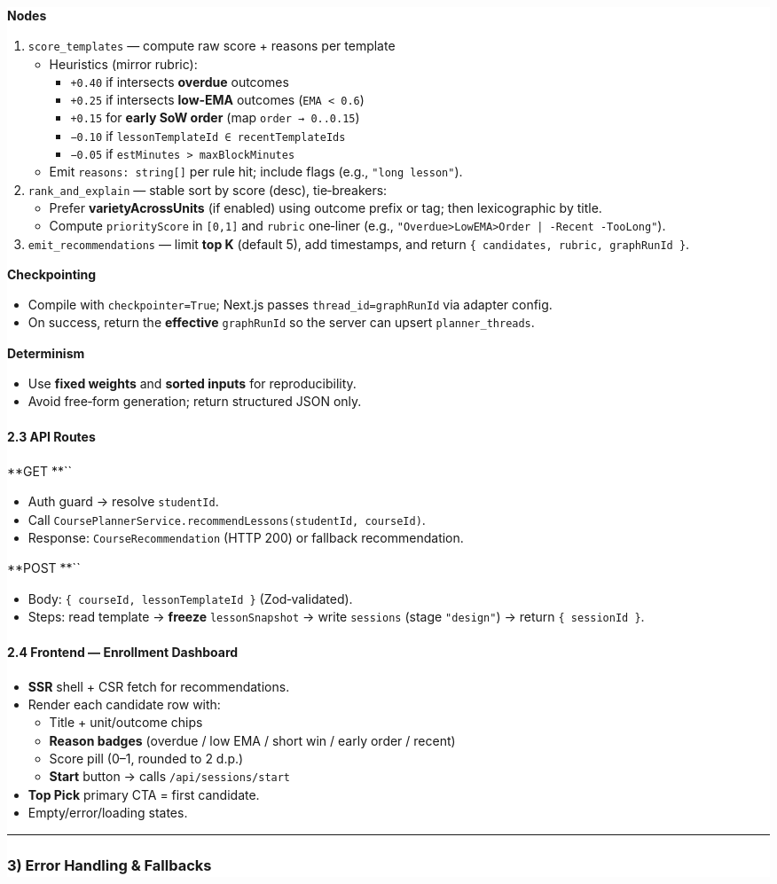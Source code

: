 
**Nodes**

1. `score_templates` — compute raw score + reasons per template
   - Heuristics (mirror rubric):
     - `+0.40` if intersects **overdue** outcomes
     - `+0.25` if intersects **low‑EMA** outcomes (`EMA < 0.6`)
     - `+0.15` for **early SoW order** (map `order → 0..0.15`)
     - `−0.10` if `lessonTemplateId ∈ recentTemplateIds`
     - `−0.05` if `estMinutes > maxBlockMinutes`
   - Emit `reasons: string[]` per rule hit; include flags (e.g., `"long lesson"`).
2. `rank_and_explain` — stable sort by score (desc), tie‑breakers:
   - Prefer **varietyAcrossUnits** (if enabled) using outcome prefix or tag; then lexicographic by title.
   - Compute `priorityScore` in `[0,1]` and `rubric` one‑liner (e.g., `"Overdue>LowEMA>Order | -Recent -TooLong"`).
3. `emit_recommendations` — limit **top K** (default 5), add timestamps, and return `{ candidates, rubric, graphRunId }`.

**Checkpointing**

- Compile with `checkpointer=True`; Next.js passes `thread_id=graphRunId` via adapter config.
- On success, return the **effective** `graphRunId` so the server can upsert `planner_threads`.

**Determinism**

- Use **fixed weights** and **sorted inputs** for reproducibility.
- Avoid free‑form generation; return structured JSON only.

#### 2.3 API Routes

**GET **``

- Auth guard → resolve `studentId`.
- Call `CoursePlannerService.recommendLessons(studentId, courseId)`.
- Response: `CourseRecommendation` (HTTP 200) or fallback recommendation.

**POST **``

- Body: `{ courseId, lessonTemplateId }` (Zod‑validated).
- Steps: read template → **freeze** `lessonSnapshot` → write `sessions` (stage `"design"`) → return `{ sessionId }`.

#### 2.4 Frontend — Enrollment Dashboard

- **SSR** shell + CSR fetch for recommendations.
- Render each candidate row with:
  - Title + unit/outcome chips
  - **Reason badges** (overdue / low EMA / short win / early order / recent)
  - Score pill (0–1, rounded to 2 d.p.)
  - **Start** button → calls `/api/sessions/start`
- **Top Pick** primary CTA = first candidate.
- Empty/error/loading states.

---

### 3) Error Handling & Fallbacks
